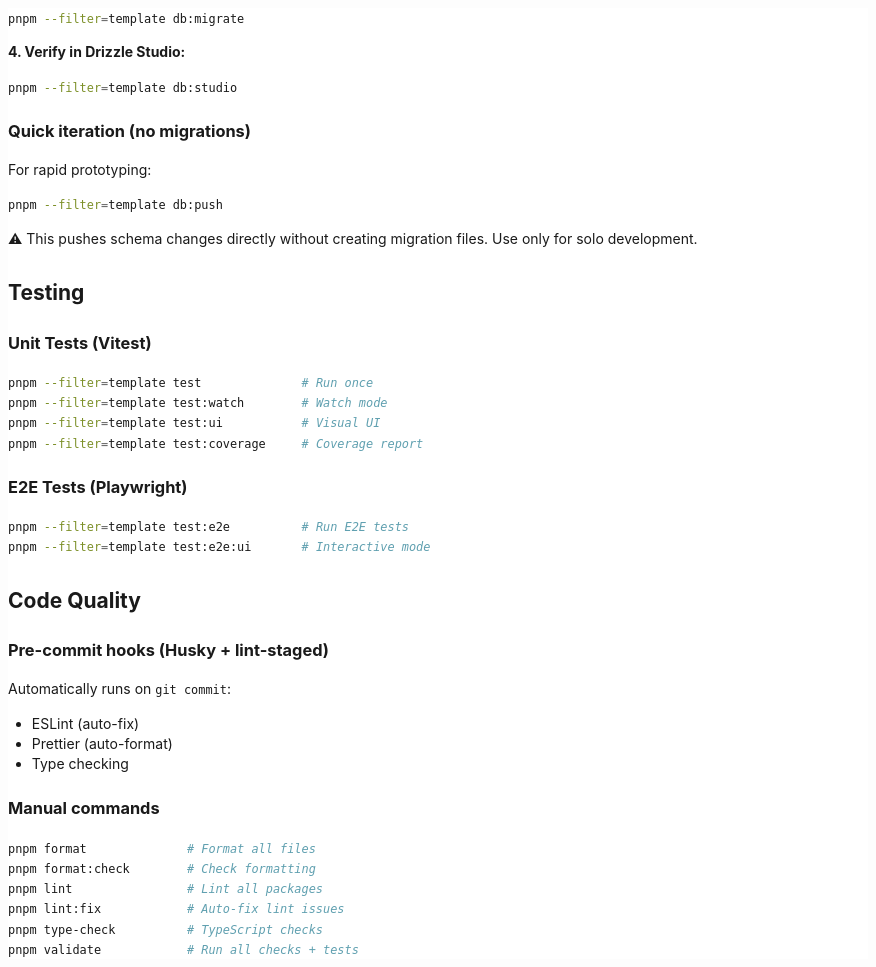 ```bash
pnpm --filter=template db:migrate
```

**4. Verify in Drizzle Studio:**

```bash
pnpm --filter=template db:studio
```

### Quick iteration (no migrations)

For rapid prototyping:

```bash
pnpm --filter=template db:push
```

⚠️ This pushes schema changes directly without creating migration files. Use only for solo development.

## Testing

### Unit Tests (Vitest)

```bash
pnpm --filter=template test              # Run once
pnpm --filter=template test:watch        # Watch mode
pnpm --filter=template test:ui           # Visual UI
pnpm --filter=template test:coverage     # Coverage report
```

### E2E Tests (Playwright)

```bash
pnpm --filter=template test:e2e          # Run E2E tests
pnpm --filter=template test:e2e:ui       # Interactive mode
```

## Code Quality

### Pre-commit hooks (Husky + lint-staged)

Automatically runs on `git commit`:

- ESLint (auto-fix)
- Prettier (auto-format)
- Type checking

### Manual commands

```bash
pnpm format              # Format all files
pnpm format:check        # Check formatting
pnpm lint                # Lint all packages
pnpm lint:fix            # Auto-fix lint issues
pnpm type-check          # TypeScript checks
pnpm validate            # Run all checks + tests
```
